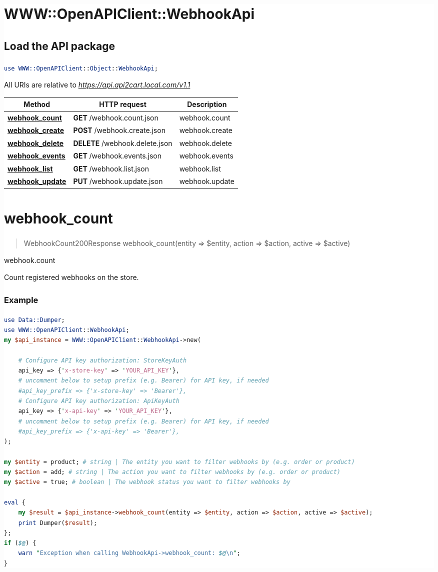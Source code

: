 # WWW::OpenAPIClient::WebhookApi

## Load the API package
```perl
use WWW::OpenAPIClient::Object::WebhookApi;
```

All URIs are relative to *https://api.api2cart.local.com/v1.1*

Method | HTTP request | Description
------------- | ------------- | -------------
[**webhook_count**](WebhookApi.md#webhook_count) | **GET** /webhook.count.json | webhook.count
[**webhook_create**](WebhookApi.md#webhook_create) | **POST** /webhook.create.json | webhook.create
[**webhook_delete**](WebhookApi.md#webhook_delete) | **DELETE** /webhook.delete.json | webhook.delete
[**webhook_events**](WebhookApi.md#webhook_events) | **GET** /webhook.events.json | webhook.events
[**webhook_list**](WebhookApi.md#webhook_list) | **GET** /webhook.list.json | webhook.list
[**webhook_update**](WebhookApi.md#webhook_update) | **PUT** /webhook.update.json | webhook.update


# **webhook_count**
> WebhookCount200Response webhook_count(entity => $entity, action => $action, active => $active)

webhook.count

Count registered webhooks on the store.

### Example
```perl
use Data::Dumper;
use WWW::OpenAPIClient::WebhookApi;
my $api_instance = WWW::OpenAPIClient::WebhookApi->new(

    # Configure API key authorization: StoreKeyAuth
    api_key => {'x-store-key' => 'YOUR_API_KEY'},
    # uncomment below to setup prefix (e.g. Bearer) for API key, if needed
    #api_key_prefix => {'x-store-key' => 'Bearer'},
    # Configure API key authorization: ApiKeyAuth
    api_key => {'x-api-key' => 'YOUR_API_KEY'},
    # uncomment below to setup prefix (e.g. Bearer) for API key, if needed
    #api_key_prefix => {'x-api-key' => 'Bearer'},
);

my $entity = product; # string | The entity you want to filter webhooks by (e.g. order or product)
my $action = add; # string | The action you want to filter webhooks by (e.g. order or product)
my $active = true; # boolean | The webhook status you want to filter webhooks by

eval {
    my $result = $api_instance->webhook_count(entity => $entity, action => $action, active => $active);
    print Dumper($result);
};
if ($@) {
    warn "Exception when calling WebhookApi->webhook_count: $@\n";
}
```
